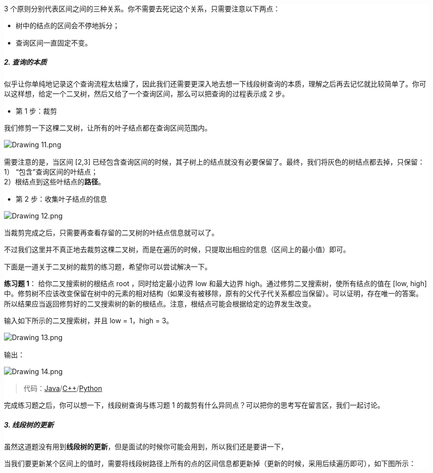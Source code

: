 3 个原则分别代表区间之间的三种关系。你不需要去死记这个关系，只需要注意以下两点：

*   树中的结点的区间会不停地拆分；
    
*   查询区间一直固定不变。
    

##### 2\. 查询的本质

似乎让你单纯地记录这个查询流程太枯燥了，因此我们还需要更深入地去想一下线段树查询的本质，理解之后再去记忆就比较简单了。你可以这样想，给定一个二叉树，然后又给了一个查询区间，那么可以把查询的过程表示成 2 步。

*   第 1 步：裁剪
    

我们修剪一下这棵二叉树，让所有的叶子结点都在查询区间范围内。

![Drawing 11.png](https://s0.lgstatic.com/i/image6/M00/3A/99/CioPOWB__q2APtnlAADfBsWCUTs679.png)

需要注意的是，当区间 \[2,3\] 已经包含查询区间的时候，其子树上的结点就没有必要保留了。最终，我们将灰色的树结点都去掉，只保留：  
1） “包含”查询区间的叶结点；  
2）根结点到这些叶结点的**路径**。

*   第 2 步：收集叶子结点的信息
    

![Drawing 12.png](https://s0.lgstatic.com/i/image6/M00/3A/99/CioPOWB__rWAFHv2AACwSnQB1C4869.png)

当裁剪完成之后，只需要再查看存留的二叉树的叶结点信息就可以了。

不过我们这里并不真正地去裁剪这棵二叉树，而是在遍历的时候，只提取出相应的信息（区间上的最小值）即可。

下面是一道关于二叉树的裁剪的练习题，希望你可以尝试解决一下。

**练习题 1**： 给你二叉搜索树的根结点 root ，同时给定最小边界 low 和最大边界 high。通过修剪二叉搜索树，使所有结点的值在 \[low, high\] 中。修剪树不应该改变保留在树中的元素的相对结构（如果没有被移除，原有的父代子代关系都应当保留）。可以证明，存在唯一的答案。所以结果应当返回修剪好的二叉搜索树的新的根结点。注意，根结点可能会根据给定的边界发生改变。

输入如下所示的二叉搜索树，并且 low = 1，high = 3。

![Drawing 13.png](https://s0.lgstatic.com/i/image6/M01/3A/90/Cgp9HWB__r6AYsviAACOtqFSsXc299.png)

输出：

![Drawing 14.png](https://s0.lgstatic.com/i/image6/M00/3A/99/CioPOWB__sWAaVRCAABqvED48GE222.png)

> 代码：[Java](https://github.com/lagoueduCol/Algorithm-Dryad/blob/main/16.Rectangle/669.%E4%BF%AE%E5%89%AA%E4%BA%8C%E5%8F%89%E6%90%9C%E7%B4%A2%E6%A0%91.java?fileGuid=xxQTRXtVcqtHK6j8)/[C++](https://github.com/lagoueduCol/Algorithm-Dryad/blob/main/16.Rectangle/669.%E4%BF%AE%E5%89%AA%E4%BA%8C%E5%8F%89%E6%90%9C%E7%B4%A2%E6%A0%91.cpp?fileGuid=xxQTRXtVcqtHK6j8)/[Python](https://github.com/lagoueduCol/Algorithm-Dryad/blob/main/16.Rectangle/669.%E4%BF%AE%E5%89%AA%E4%BA%8C%E5%8F%89%E6%90%9C%E7%B4%A2%E6%A0%91.py?fileGuid=xxQTRXtVcqtHK6j8)

完成练习题之后，你可以想一下，线段树查询与练习题 1 的裁剪有什么异同点？可以把你的思考写在留言区，我们一起讨论。

##### 3\. 线段树的更新

虽然这道题没有用到**线段树的更新**，但是面试的时候你可能会用到，所以我们还是要讲一下，

当我们要更新某个区间上的值时，需要将线段树路径上所有的点的区间信息都更新掉（更新的时候，采用后续遍历即可），如下图所示：
